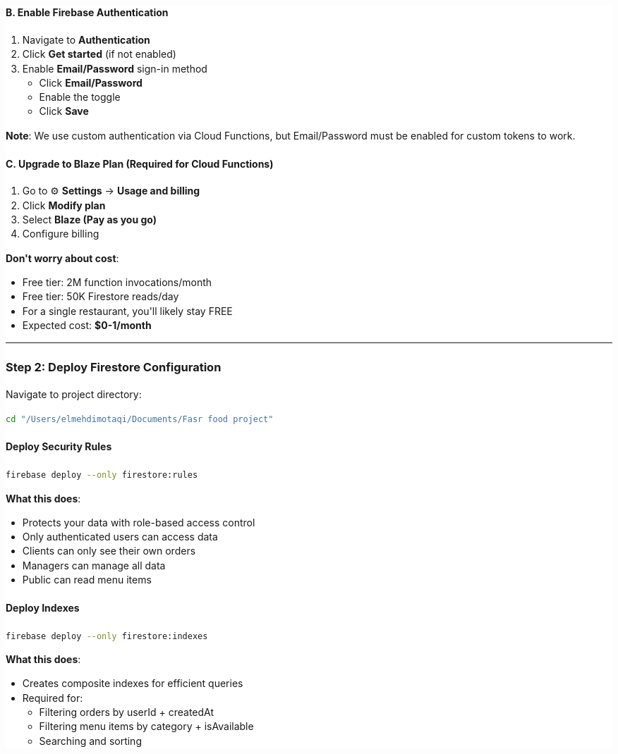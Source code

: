 #### B. Enable Firebase Authentication

1. Navigate to **Authentication**
2. Click **Get started** (if not enabled)
3. Enable **Email/Password** sign-in method
   - Click **Email/Password**
   - Enable the toggle
   - Click **Save**

**Note**: We use custom authentication via Cloud Functions, but Email/Password must be enabled for custom tokens to work.

#### C. Upgrade to Blaze Plan (Required for Cloud Functions)

1. Go to ⚙️ **Settings** → **Usage and billing**
2. Click **Modify plan**
3. Select **Blaze (Pay as you go)**
4. Configure billing

**Don't worry about cost**:
- Free tier: 2M function invocations/month
- Free tier: 50K Firestore reads/day
- For a single restaurant, you'll likely stay FREE
- Expected cost: **$0-1/month**

---

### Step 2: Deploy Firestore Configuration

Navigate to project directory:

```bash
cd "/Users/elmehdimotaqi/Documents/Fasr food project"
```

#### Deploy Security Rules

```bash
firebase deploy --only firestore:rules
```

**What this does**:
- Protects your data with role-based access control
- Only authenticated users can access data
- Clients can only see their own orders
- Managers can manage all data
- Public can read menu items

#### Deploy Indexes

```bash
firebase deploy --only firestore:indexes
```

**What this does**:
- Creates composite indexes for efficient queries
- Required for:
  - Filtering orders by userId + createdAt
  - Filtering menu items by category + isAvailable
  - Searching and sorting
